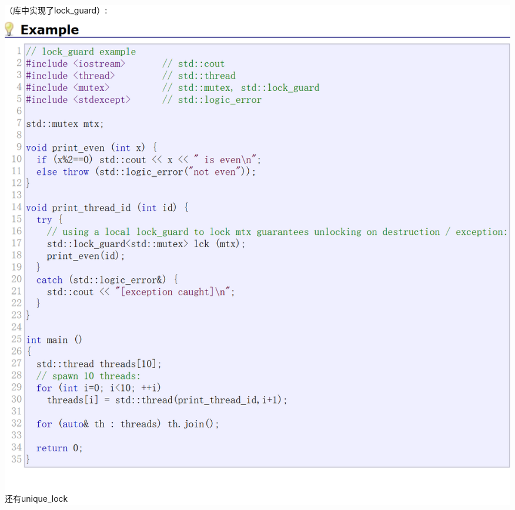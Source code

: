 （库中实现了lock_guard）:
![image-20240520213121464](C++学习笔记.assets/image-20240520213121464.png)

还有unique_lock